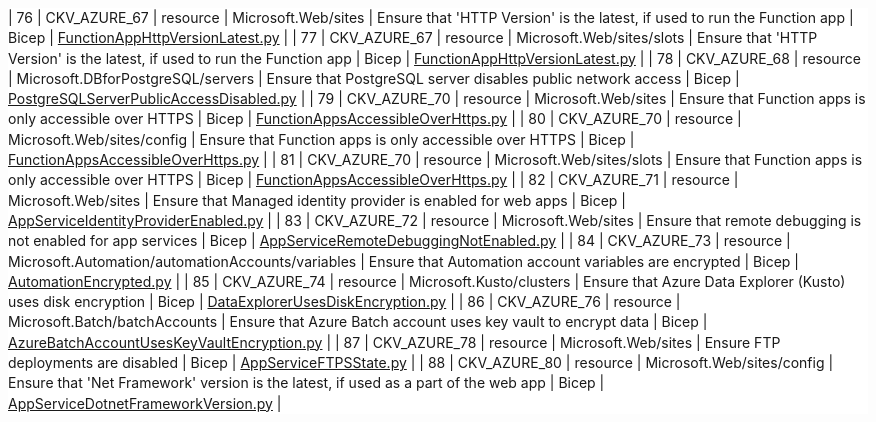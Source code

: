 |  76 | CKV_AZURE_67  | resource  | Microsoft.Web/sites                                                          | Ensure that 'HTTP Version' is the latest, if used to run the Function app                                    | Bicep | [FunctionAppHttpVersionLatest.py](https://github.com/bridgecrewio/checkov/blob/main/checkov/arm/checks/resource/FunctionAppHttpVersionLatest.py)                                                             |
|  77 | CKV_AZURE_67  | resource  | Microsoft.Web/sites/slots                                                    | Ensure that 'HTTP Version' is the latest, if used to run the Function app                                    | Bicep | [FunctionAppHttpVersionLatest.py](https://github.com/bridgecrewio/checkov/blob/main/checkov/arm/checks/resource/FunctionAppHttpVersionLatest.py)                                                             |
|  78 | CKV_AZURE_68  | resource  | Microsoft.DBforPostgreSQL/servers                                            | Ensure that PostgreSQL server disables public network access                                                 | Bicep | [PostgreSQLServerPublicAccessDisabled.py](https://github.com/bridgecrewio/checkov/blob/main/checkov/arm/checks/resource/PostgreSQLServerPublicAccessDisabled.py)                                             |
|  79 | CKV_AZURE_70  | resource  | Microsoft.Web/sites                                                          | Ensure that Function apps is only accessible over HTTPS                                                      | Bicep | [FunctionAppsAccessibleOverHttps.py](https://github.com/bridgecrewio/checkov/blob/main/checkov/arm/checks/resource/FunctionAppsAccessibleOverHttps.py)                                                       |
|  80 | CKV_AZURE_70  | resource  | Microsoft.Web/sites/config                                                   | Ensure that Function apps is only accessible over HTTPS                                                      | Bicep | [FunctionAppsAccessibleOverHttps.py](https://github.com/bridgecrewio/checkov/blob/main/checkov/arm/checks/resource/FunctionAppsAccessibleOverHttps.py)                                                       |
|  81 | CKV_AZURE_70  | resource  | Microsoft.Web/sites/slots                                                    | Ensure that Function apps is only accessible over HTTPS                                                      | Bicep | [FunctionAppsAccessibleOverHttps.py](https://github.com/bridgecrewio/checkov/blob/main/checkov/arm/checks/resource/FunctionAppsAccessibleOverHttps.py)                                                       |
|  82 | CKV_AZURE_71  | resource  | Microsoft.Web/sites                                                          | Ensure that Managed identity provider is enabled for web apps                                                | Bicep | [AppServiceIdentityProviderEnabled.py](https://github.com/bridgecrewio/checkov/blob/main/checkov/arm/checks/resource/AppServiceIdentityProviderEnabled.py)                                                   |
|  83 | CKV_AZURE_72  | resource  | Microsoft.Web/sites                                                          | Ensure that remote debugging is not enabled for app services                                                 | Bicep | [AppServiceRemoteDebuggingNotEnabled.py](https://github.com/bridgecrewio/checkov/blob/main/checkov/arm/checks/resource/AppServiceRemoteDebuggingNotEnabled.py)                                               |
|  84 | CKV_AZURE_73  | resource  | Microsoft.Automation/automationAccounts/variables                            | Ensure that Automation account variables are encrypted                                                       | Bicep | [AutomationEncrypted.py](https://github.com/bridgecrewio/checkov/blob/main/checkov/arm/checks/resource/AutomationEncrypted.py)                                                                               |
|  85 | CKV_AZURE_74  | resource  | Microsoft.Kusto/clusters                                                     | Ensure that Azure Data Explorer (Kusto) uses disk encryption                                                 | Bicep | [DataExplorerUsesDiskEncryption.py](https://github.com/bridgecrewio/checkov/blob/main/checkov/arm/checks/resource/DataExplorerUsesDiskEncryption.py)                                                         |
|  86 | CKV_AZURE_76  | resource  | Microsoft.Batch/batchAccounts                                                | Ensure that Azure Batch account uses key vault to encrypt data                                               | Bicep | [AzureBatchAccountUsesKeyVaultEncryption.py](https://github.com/bridgecrewio/checkov/blob/main/checkov/arm/checks/resource/AzureBatchAccountUsesKeyVaultEncryption.py)                                       |
|  87 | CKV_AZURE_78  | resource  | Microsoft.Web/sites                                                          | Ensure FTP deployments are disabled                                                                          | Bicep | [AppServiceFTPSState.py](https://github.com/bridgecrewio/checkov/blob/main/checkov/arm/checks/resource/AppServiceFTPSState.py)                                                                               |
|  88 | CKV_AZURE_80  | resource  | Microsoft.Web/sites/config                                                   | Ensure that 'Net Framework' version is the latest, if used as a part of the web app                          | Bicep | [AppServiceDotnetFrameworkVersion.py](https://github.com/bridgecrewio/checkov/blob/main/checkov/arm/checks/resource/AppServiceDotnetFrameworkVersion.py)                                                     |